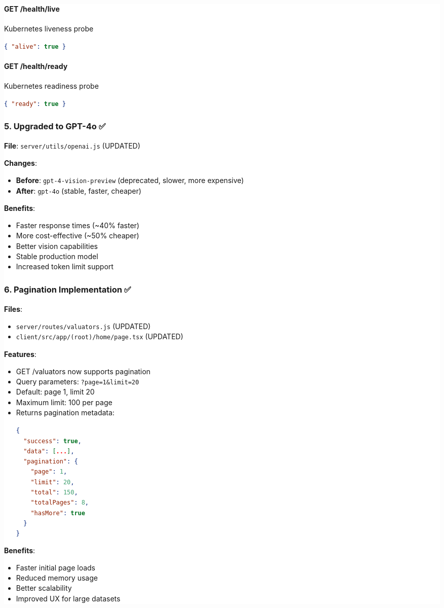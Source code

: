 #### GET /health/live
Kubernetes liveness probe
```json
{ "alive": true }
```

#### GET /health/ready
Kubernetes readiness probe
```json
{ "ready": true }
```

### 5. Upgraded to GPT-4o ✅
**File**: `server/utils/openai.js` (UPDATED)

**Changes**:
- **Before**: `gpt-4-vision-preview` (deprecated, slower, more expensive)
- **After**: `gpt-4o` (stable, faster, cheaper)

**Benefits**:
- Faster response times (~40% faster)
- More cost-effective (~50% cheaper)
- Better vision capabilities
- Stable production model
- Increased token limit support

### 6. Pagination Implementation ✅
**Files**:
- `server/routes/valuators.js` (UPDATED)
- `client/src/app/(root)/home/page.tsx` (UPDATED)

**Features**:
- GET /valuators now supports pagination
- Query parameters: `?page=1&limit=20`
- Default: page 1, limit 20
- Maximum limit: 100 per page
- Returns pagination metadata:
  ```json
  {
    "success": true,
    "data": [...],
    "pagination": {
      "page": 1,
      "limit": 20,
      "total": 150,
      "totalPages": 8,
      "hasMore": true
    }
  }
  ```

**Benefits**:
- Faster initial page loads
- Reduced memory usage
- Better scalability
- Improved UX for large datasets
